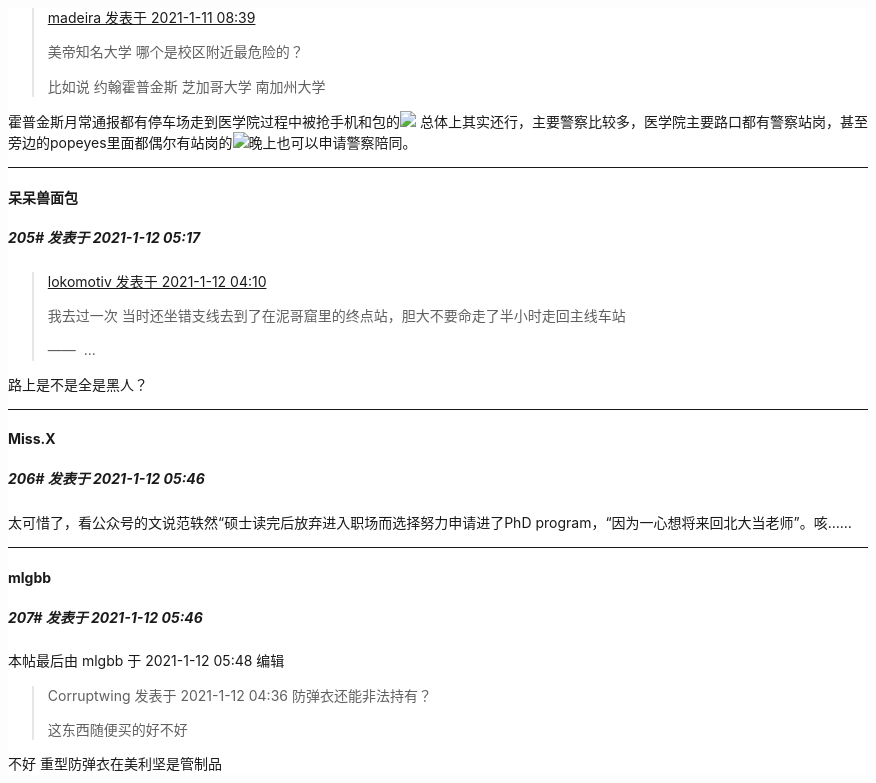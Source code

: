 

<blockquote><a href="httphttps://bbs.saraba1st.com/2b/forum.php?mod=redirect&amp;goto=findpost&amp;pid=50005162&amp;ptid=1982241" target="_blank">madeira 发表于 2021-1-11 08:39</a>

美帝知名大学 哪个是校区附近最危险的？

比如说 约翰霍普金斯 芝加哥大学 南加州大学 </blockquote>
霍普金斯月常通报都有停车场走到医学院过程中被抢手机和包的<img src="https://static.saraba1st.com/image/smiley/face2017/009.gif" referrerpolicy="no-referrer"> 总体上其实还行，主要警察比较多，医学院主要路口都有警察站岗，甚至旁边的popeyes里面都偶尔有站岗的<img src="https://static.saraba1st.com/image/smiley/face2017/068.png" referrerpolicy="no-referrer">晚上也可以申请警察陪同。 







*****

####  呆呆兽面包  
##### 205#       发表于 2021-1-12 05:17



<blockquote><a href="httphttps://bbs.saraba1st.com/2b/forum.php?mod=redirect&amp;goto=findpost&amp;pid=50007080&amp;ptid=1982241" target="_blank">lokomotiv 发表于 2021-1-12 04:10</a>

我去过一次 当时还坐错支线去到了在泥哥窟里的终点站，胆大不要命走了半小时走回主线车站


——  ...</blockquote>
路上是不是全是黑人？







*****

####  Miss.X  
##### 206#       发表于 2021-1-12 05:46




太可惜了，看公众号的文说范轶然“硕士读完后放弃进入职场而选择努力申请进了PhD program，“因为一心想将来回北大当老师”。咳……







*****

####  mlgbb  
##### 207#       发表于 2021-1-12 05:46



 本帖最后由 mlgbb 于 2021-1-12 05:48 编辑 
<blockquote>Corruptwing 发表于 2021-1-12 04:36
防弹衣还能非法持有？

这东西随便买的好不好</blockquote>
不好 重型防弹衣在美利坚是管制品
